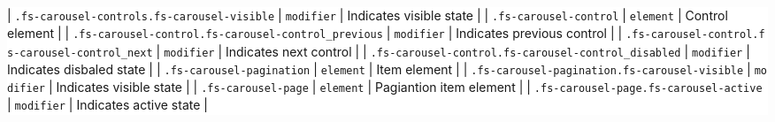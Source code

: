 | `.fs-carousel-controls.fs-carousel-visible` | `modifier` | Indicates visible state |
| `.fs-carousel-control` | `element` | Control element |
| `.fs-carousel-control.fs-carousel-control_previous` | `modifier` | Indicates previous control |
| `.fs-carousel-control.fs-carousel-control_next` | `modifier` | Indicates next control |
| `.fs-carousel-control.fs-carousel-control_disabled` | `modifier` | Indicates disbaled state |
| `.fs-carousel-pagination` | `element` | Item element |
| `.fs-carousel-pagination.fs-carousel-visible` | `modifier` | Indicates visible state |
| `.fs-carousel-page` | `element` | Pagiantion item element |
| `.fs-carousel-page.fs-carousel-active` | `modifier` | Indicates active state |

